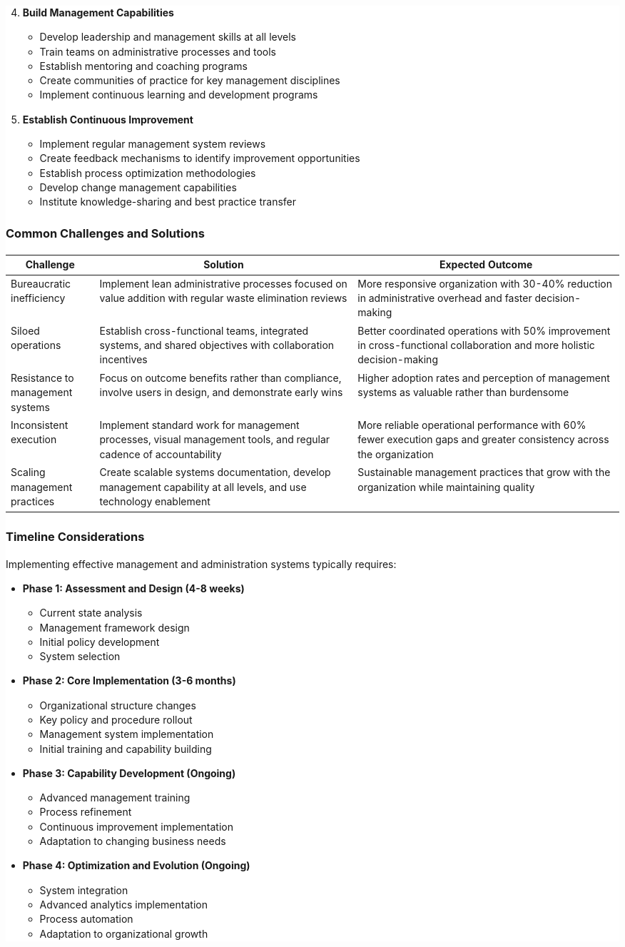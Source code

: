 4. **Build Management Capabilities**
   - Develop leadership and management skills at all levels
   - Train teams on administrative processes and tools
   - Establish mentoring and coaching programs
   - Create communities of practice for key management disciplines
   - Implement continuous learning and development programs

5. **Establish Continuous Improvement**
   - Implement regular management system reviews
   - Create feedback mechanisms to identify improvement opportunities
   - Establish process optimization methodologies
   - Develop change management capabilities
   - Institute knowledge-sharing and best practice transfer

### Common Challenges and Solutions

| Challenge | Solution | Expected Outcome |
|-----------|----------|------------------|
| Bureaucratic inefficiency | Implement lean administrative processes focused on value addition with regular waste elimination reviews | More responsive organization with 30-40% reduction in administrative overhead and faster decision-making |
| Siloed operations | Establish cross-functional teams, integrated systems, and shared objectives with collaboration incentives | Better coordinated operations with 50% improvement in cross-functional collaboration and more holistic decision-making |
| Resistance to management systems | Focus on outcome benefits rather than compliance, involve users in design, and demonstrate early wins | Higher adoption rates and perception of management systems as valuable rather than burdensome |
| Inconsistent execution | Implement standard work for management processes, visual management tools, and regular cadence of accountability | More reliable operational performance with 60% fewer execution gaps and greater consistency across the organization |
| Scaling management practices | Create scalable systems documentation, develop management capability at all levels, and use technology enablement | Sustainable management practices that grow with the organization while maintaining quality |

### Timeline Considerations

Implementing effective management and administration systems typically requires:

- **Phase 1: Assessment and Design (4-8 weeks)**
  - Current state analysis
  - Management framework design
  - Initial policy development
  - System selection

- **Phase 2: Core Implementation (3-6 months)**
  - Organizational structure changes
  - Key policy and procedure rollout
  - Management system implementation
  - Initial training and capability building

- **Phase 3: Capability Development (Ongoing)**
  - Advanced management training
  - Process refinement
  - Continuous improvement implementation
  - Adaptation to changing business needs

- **Phase 4: Optimization and Evolution (Ongoing)**
  - System integration
  - Advanced analytics implementation
  - Process automation
  - Adaptation to organizational growth
